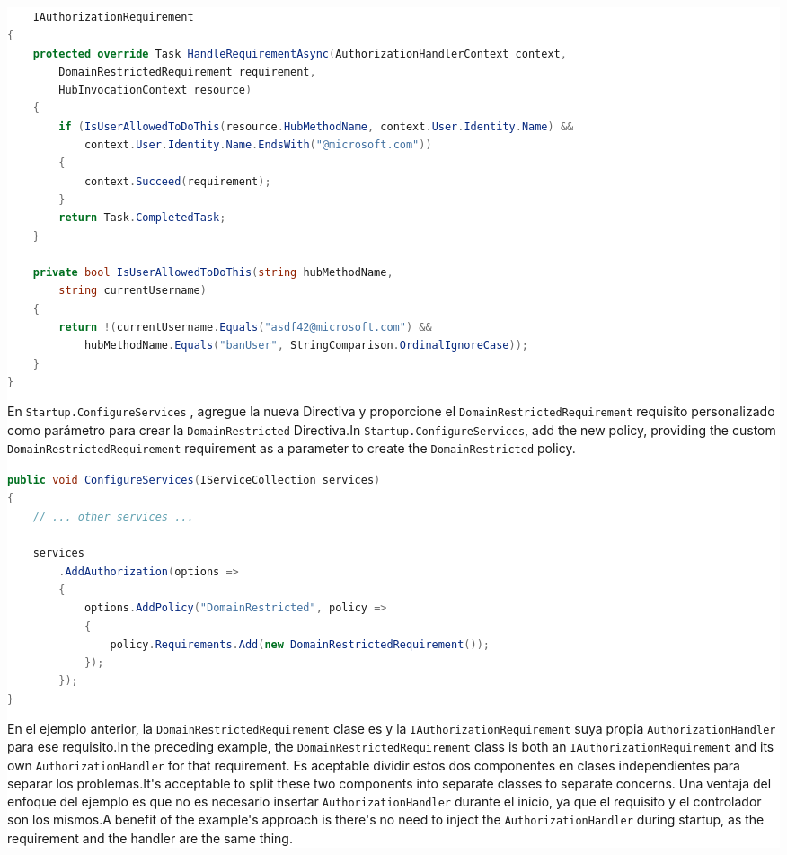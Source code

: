 ```csharp
    IAuthorizationRequirement
{
    protected override Task HandleRequirementAsync(AuthorizationHandlerContext context,
        DomainRestrictedRequirement requirement, 
        HubInvocationContext resource)
    {
        if (IsUserAllowedToDoThis(resource.HubMethodName, context.User.Identity.Name) && 
            context.User.Identity.Name.EndsWith("@microsoft.com"))
        {
            context.Succeed(requirement);
        }
        return Task.CompletedTask;
    }

    private bool IsUserAllowedToDoThis(string hubMethodName,
        string currentUsername)
    {
        return !(currentUsername.Equals("asdf42@microsoft.com") && 
            hubMethodName.Equals("banUser", StringComparison.OrdinalIgnoreCase));
    }
}
```

<span data-ttu-id="3dffc-186">En `Startup.ConfigureServices` , agregue la nueva Directiva y proporcione el `DomainRestrictedRequirement` requisito personalizado como parámetro para crear la `DomainRestricted` Directiva.</span><span class="sxs-lookup"><span data-stu-id="3dffc-186">In `Startup.ConfigureServices`, add the new policy, providing the custom `DomainRestrictedRequirement` requirement as a parameter to create the `DomainRestricted` policy.</span></span>

```csharp
public void ConfigureServices(IServiceCollection services)
{
    // ... other services ...

    services
        .AddAuthorization(options =>
        {
            options.AddPolicy("DomainRestricted", policy =>
            {
                policy.Requirements.Add(new DomainRestrictedRequirement());
            });
        });
}
```

<span data-ttu-id="3dffc-187">En el ejemplo anterior, la `DomainRestrictedRequirement` clase es y la `IAuthorizationRequirement` suya propia `AuthorizationHandler` para ese requisito.</span><span class="sxs-lookup"><span data-stu-id="3dffc-187">In the preceding example, the `DomainRestrictedRequirement` class is both an `IAuthorizationRequirement` and its own `AuthorizationHandler` for that requirement.</span></span> <span data-ttu-id="3dffc-188">Es aceptable dividir estos dos componentes en clases independientes para separar los problemas.</span><span class="sxs-lookup"><span data-stu-id="3dffc-188">It's acceptable to split these two components into separate classes to separate concerns.</span></span> <span data-ttu-id="3dffc-189">Una ventaja del enfoque del ejemplo es que no es necesario insertar `AuthorizationHandler` durante el inicio, ya que el requisito y el controlador son los mismos.</span><span class="sxs-lookup"><span data-stu-id="3dffc-189">A benefit of the example's approach is there's no need to inject the `AuthorizationHandler` during startup, as the requirement and the handler are the same thing.</span></span>
